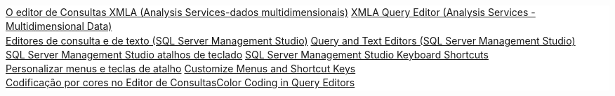  <span data-ttu-id="7b4f3-179">[O editor de Consultas XMLA &#40;Analysis Services-dados multidimensionais&#41;](xmla-query-editor-analysis-services-multidimensional-data.md) </span><span class="sxs-lookup"><span data-stu-id="7b4f3-179">[XMLA Query Editor &#40;Analysis Services - Multidimensional Data&#41;](xmla-query-editor-analysis-services-multidimensional-data.md) </span></span>  
 <span data-ttu-id="7b4f3-180">[Editores de consulta e de texto &#40;SQL Server Management Studio&#41;](../relational-databases/scripting/query-and-text-editors-sql-server-management-studio.md) </span><span class="sxs-lookup"><span data-stu-id="7b4f3-180">[Query and Text Editors &#40;SQL Server Management Studio&#41;](../relational-databases/scripting/query-and-text-editors-sql-server-management-studio.md) </span></span>  
 <span data-ttu-id="7b4f3-181">[SQL Server Management Studio atalhos de teclado](../ssms/sql-server-management-studio-keyboard-shortcuts.md) </span><span class="sxs-lookup"><span data-stu-id="7b4f3-181">[SQL Server Management Studio Keyboard Shortcuts](../ssms/sql-server-management-studio-keyboard-shortcuts.md) </span></span>  
 <span data-ttu-id="7b4f3-182">[Personalizar menus e teclas de atalho](../ssms/customize-menus-and-shortcut-keys.md) </span><span class="sxs-lookup"><span data-stu-id="7b4f3-182">[Customize Menus and Shortcut Keys](../ssms/customize-menus-and-shortcut-keys.md) </span></span>  
 [<span data-ttu-id="7b4f3-183">Codificação por cores no Editor de Consultas</span><span class="sxs-lookup"><span data-stu-id="7b4f3-183">Color Coding in Query Editors</span></span>](../relational-databases/scripting/color-coding-in-query-editors.md)  
  
  
